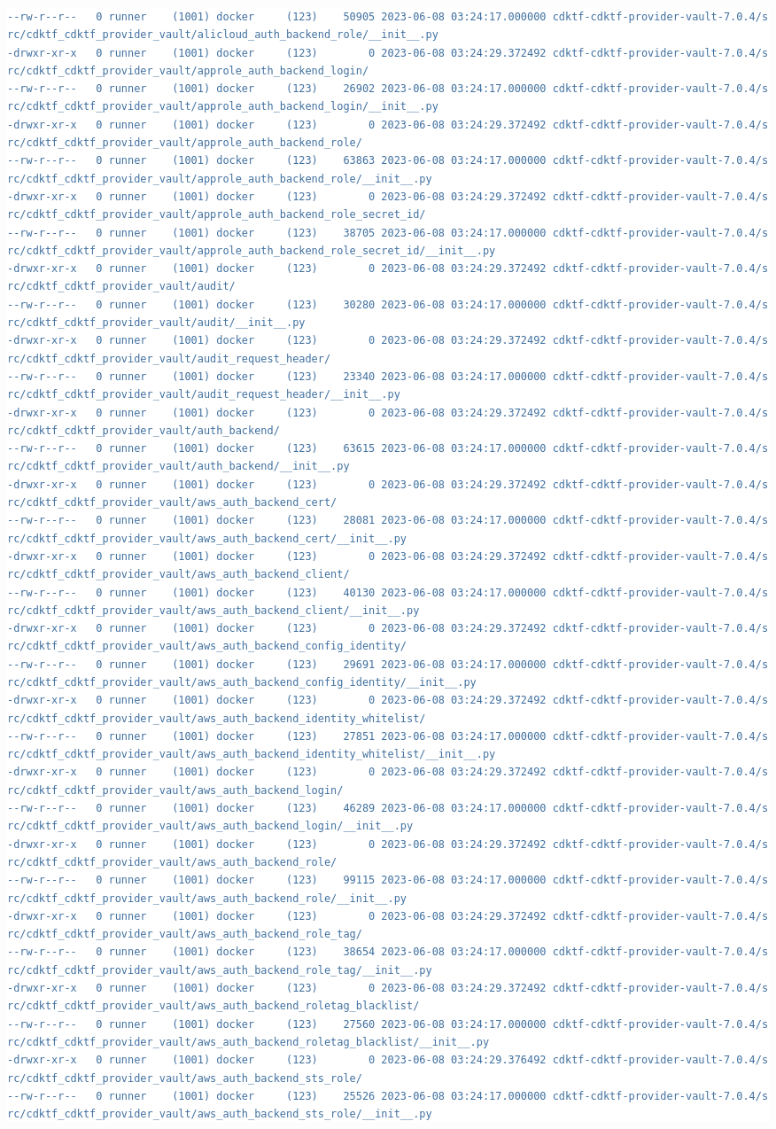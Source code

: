 ```diff
--rw-r--r--   0 runner    (1001) docker     (123)    50905 2023-06-08 03:24:17.000000 cdktf-cdktf-provider-vault-7.0.4/src/cdktf_cdktf_provider_vault/alicloud_auth_backend_role/__init__.py
-drwxr-xr-x   0 runner    (1001) docker     (123)        0 2023-06-08 03:24:29.372492 cdktf-cdktf-provider-vault-7.0.4/src/cdktf_cdktf_provider_vault/approle_auth_backend_login/
--rw-r--r--   0 runner    (1001) docker     (123)    26902 2023-06-08 03:24:17.000000 cdktf-cdktf-provider-vault-7.0.4/src/cdktf_cdktf_provider_vault/approle_auth_backend_login/__init__.py
-drwxr-xr-x   0 runner    (1001) docker     (123)        0 2023-06-08 03:24:29.372492 cdktf-cdktf-provider-vault-7.0.4/src/cdktf_cdktf_provider_vault/approle_auth_backend_role/
--rw-r--r--   0 runner    (1001) docker     (123)    63863 2023-06-08 03:24:17.000000 cdktf-cdktf-provider-vault-7.0.4/src/cdktf_cdktf_provider_vault/approle_auth_backend_role/__init__.py
-drwxr-xr-x   0 runner    (1001) docker     (123)        0 2023-06-08 03:24:29.372492 cdktf-cdktf-provider-vault-7.0.4/src/cdktf_cdktf_provider_vault/approle_auth_backend_role_secret_id/
--rw-r--r--   0 runner    (1001) docker     (123)    38705 2023-06-08 03:24:17.000000 cdktf-cdktf-provider-vault-7.0.4/src/cdktf_cdktf_provider_vault/approle_auth_backend_role_secret_id/__init__.py
-drwxr-xr-x   0 runner    (1001) docker     (123)        0 2023-06-08 03:24:29.372492 cdktf-cdktf-provider-vault-7.0.4/src/cdktf_cdktf_provider_vault/audit/
--rw-r--r--   0 runner    (1001) docker     (123)    30280 2023-06-08 03:24:17.000000 cdktf-cdktf-provider-vault-7.0.4/src/cdktf_cdktf_provider_vault/audit/__init__.py
-drwxr-xr-x   0 runner    (1001) docker     (123)        0 2023-06-08 03:24:29.372492 cdktf-cdktf-provider-vault-7.0.4/src/cdktf_cdktf_provider_vault/audit_request_header/
--rw-r--r--   0 runner    (1001) docker     (123)    23340 2023-06-08 03:24:17.000000 cdktf-cdktf-provider-vault-7.0.4/src/cdktf_cdktf_provider_vault/audit_request_header/__init__.py
-drwxr-xr-x   0 runner    (1001) docker     (123)        0 2023-06-08 03:24:29.372492 cdktf-cdktf-provider-vault-7.0.4/src/cdktf_cdktf_provider_vault/auth_backend/
--rw-r--r--   0 runner    (1001) docker     (123)    63615 2023-06-08 03:24:17.000000 cdktf-cdktf-provider-vault-7.0.4/src/cdktf_cdktf_provider_vault/auth_backend/__init__.py
-drwxr-xr-x   0 runner    (1001) docker     (123)        0 2023-06-08 03:24:29.372492 cdktf-cdktf-provider-vault-7.0.4/src/cdktf_cdktf_provider_vault/aws_auth_backend_cert/
--rw-r--r--   0 runner    (1001) docker     (123)    28081 2023-06-08 03:24:17.000000 cdktf-cdktf-provider-vault-7.0.4/src/cdktf_cdktf_provider_vault/aws_auth_backend_cert/__init__.py
-drwxr-xr-x   0 runner    (1001) docker     (123)        0 2023-06-08 03:24:29.372492 cdktf-cdktf-provider-vault-7.0.4/src/cdktf_cdktf_provider_vault/aws_auth_backend_client/
--rw-r--r--   0 runner    (1001) docker     (123)    40130 2023-06-08 03:24:17.000000 cdktf-cdktf-provider-vault-7.0.4/src/cdktf_cdktf_provider_vault/aws_auth_backend_client/__init__.py
-drwxr-xr-x   0 runner    (1001) docker     (123)        0 2023-06-08 03:24:29.372492 cdktf-cdktf-provider-vault-7.0.4/src/cdktf_cdktf_provider_vault/aws_auth_backend_config_identity/
--rw-r--r--   0 runner    (1001) docker     (123)    29691 2023-06-08 03:24:17.000000 cdktf-cdktf-provider-vault-7.0.4/src/cdktf_cdktf_provider_vault/aws_auth_backend_config_identity/__init__.py
-drwxr-xr-x   0 runner    (1001) docker     (123)        0 2023-06-08 03:24:29.372492 cdktf-cdktf-provider-vault-7.0.4/src/cdktf_cdktf_provider_vault/aws_auth_backend_identity_whitelist/
--rw-r--r--   0 runner    (1001) docker     (123)    27851 2023-06-08 03:24:17.000000 cdktf-cdktf-provider-vault-7.0.4/src/cdktf_cdktf_provider_vault/aws_auth_backend_identity_whitelist/__init__.py
-drwxr-xr-x   0 runner    (1001) docker     (123)        0 2023-06-08 03:24:29.372492 cdktf-cdktf-provider-vault-7.0.4/src/cdktf_cdktf_provider_vault/aws_auth_backend_login/
--rw-r--r--   0 runner    (1001) docker     (123)    46289 2023-06-08 03:24:17.000000 cdktf-cdktf-provider-vault-7.0.4/src/cdktf_cdktf_provider_vault/aws_auth_backend_login/__init__.py
-drwxr-xr-x   0 runner    (1001) docker     (123)        0 2023-06-08 03:24:29.372492 cdktf-cdktf-provider-vault-7.0.4/src/cdktf_cdktf_provider_vault/aws_auth_backend_role/
--rw-r--r--   0 runner    (1001) docker     (123)    99115 2023-06-08 03:24:17.000000 cdktf-cdktf-provider-vault-7.0.4/src/cdktf_cdktf_provider_vault/aws_auth_backend_role/__init__.py
-drwxr-xr-x   0 runner    (1001) docker     (123)        0 2023-06-08 03:24:29.372492 cdktf-cdktf-provider-vault-7.0.4/src/cdktf_cdktf_provider_vault/aws_auth_backend_role_tag/
--rw-r--r--   0 runner    (1001) docker     (123)    38654 2023-06-08 03:24:17.000000 cdktf-cdktf-provider-vault-7.0.4/src/cdktf_cdktf_provider_vault/aws_auth_backend_role_tag/__init__.py
-drwxr-xr-x   0 runner    (1001) docker     (123)        0 2023-06-08 03:24:29.372492 cdktf-cdktf-provider-vault-7.0.4/src/cdktf_cdktf_provider_vault/aws_auth_backend_roletag_blacklist/
--rw-r--r--   0 runner    (1001) docker     (123)    27560 2023-06-08 03:24:17.000000 cdktf-cdktf-provider-vault-7.0.4/src/cdktf_cdktf_provider_vault/aws_auth_backend_roletag_blacklist/__init__.py
-drwxr-xr-x   0 runner    (1001) docker     (123)        0 2023-06-08 03:24:29.376492 cdktf-cdktf-provider-vault-7.0.4/src/cdktf_cdktf_provider_vault/aws_auth_backend_sts_role/
--rw-r--r--   0 runner    (1001) docker     (123)    25526 2023-06-08 03:24:17.000000 cdktf-cdktf-provider-vault-7.0.4/src/cdktf_cdktf_provider_vault/aws_auth_backend_sts_role/__init__.py
```